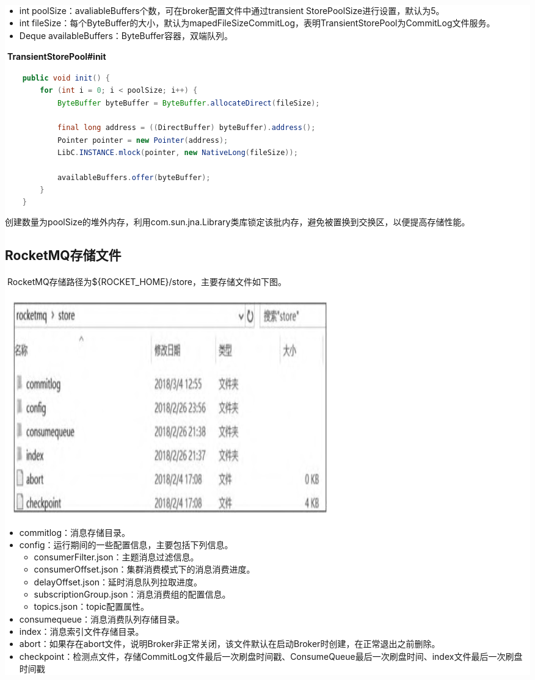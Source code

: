 - int poolSize：avaliableBuffers个数，可在broker配置文件中通过transient StorePoolSize进行设置，默认为5。
- int fileSize：每个ByteBuffer的大小，默认为mapedFileSizeCommitLog，表明TransientStorePool为CommitLog文件服务。
- Deque availableBuffers：ByteBuffer容器，双端队列。

​		**TransientStorePool#init**

```java
	public void init() {
        for (int i = 0; i < poolSize; i++) {
            ByteBuffer byteBuffer = ByteBuffer.allocateDirect(fileSize);

            final long address = ((DirectBuffer) byteBuffer).address();
            Pointer pointer = new Pointer(address);
            LibC.INSTANCE.mlock(pointer, new NativeLong(fileSize));

            availableBuffers.offer(byteBuffer);
        }
    }
```

​		创建数量为poolSize的堆外内存，利用com.sun.jna.Library类库锁定该批内存，避免被置换到交换区，以便提高存储性能。

## RocketMQ存储文件

​		RocketMQ存储路径为${ROCKET_HOME}/store，主要存储文件如下图。

![RocketMQ存储目录](assets/RocketMQ存储目录.png)

- commitlog：消息存储目录。
- config：运行期间的一些配置信息，主要包括下列信息。
  - consumerFilter.json：主题消息过滤信息。
  - consumerOffset.json：集群消费模式下的消息消费进度。
  - delayOffset.json：延时消息队列拉取进度。
  - subscriptionGroup.json：消息消费组的配置信息。
  - topics.json：topic配置属性。
- consumequeue：消息消费队列存储目录。
- index：消息索引文件存储目录。
- abort：如果存在abort文件，说明Broker非正常关闭，该文件默认在启动Broker时创建，在正常退出之前删除。
- checkpoint：检测点文件，存储CommitLog文件最后一次刷盘时间戳、ConsumeQueue最后一次刷盘时间、index文件最后一次刷盘时间戳
